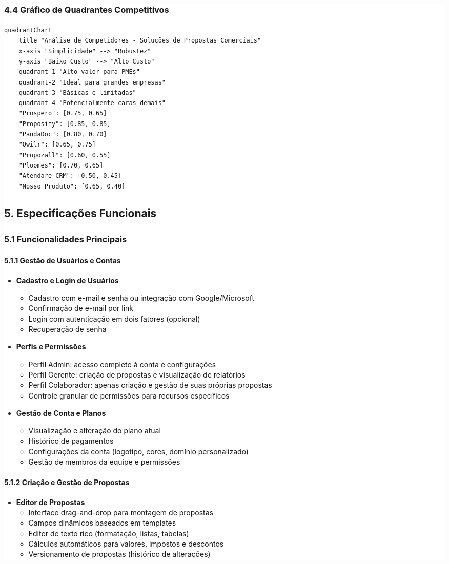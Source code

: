 ### 4.4 Gráfico de Quadrantes Competitivos

```mermaid
quadrantChart
    title "Análise de Competidores - Soluções de Propostas Comerciais"
    x-axis "Simplicidade" --> "Robustez"
    y-axis "Baixo Custo" --> "Alto Custo"
    quadrant-1 "Alto valor para PMEs"
    quadrant-2 "Ideal para grandes empresas"
    quadrant-3 "Básicas e limitadas"
    quadrant-4 "Potencialmente caras demais"
    "Prospero": [0.75, 0.65]
    "Proposify": [0.85, 0.85]
    "PandaDoc": [0.80, 0.70]
    "Qwilr": [0.65, 0.75]
    "Propozall": [0.60, 0.55]
    "Ploomes": [0.70, 0.65]
    "Atendare CRM": [0.50, 0.45]
    "Nosso Produto": [0.65, 0.40]
```


## 5. Especificações Funcionais

### 5.1 Funcionalidades Principais

#### 5.1.1 Gestão de Usuários e Contas

- **Cadastro e Login de Usuários**
  - Cadastro com e-mail e senha ou integração com Google/Microsoft
  - Confirmação de e-mail por link
  - Login com autenticação em dois fatores (opcional)
  - Recuperação de senha

- **Perfis e Permissões**
  - Perfil Admin: acesso completo à conta e configurações
  - Perfil Gerente: criação de propostas e visualização de relatórios
  - Perfil Colaborador: apenas criação e gestão de suas próprias propostas
  - Controle granular de permissões para recursos específicos

- **Gestão de Conta e Planos**
  - Visualização e alteração do plano atual
  - Histórico de pagamentos
  - Configurações da conta (logotipo, cores, domínio personalizado)
  - Gestão de membros da equipe e permissões

#### 5.1.2 Criação e Gestão de Propostas

- **Editor de Propostas**
  - Interface drag-and-drop para montagem de propostas
  - Campos dinâmicos baseados em templates
  - Editor de texto rico (formatação, listas, tabelas)
  - Cálculos automáticos para valores, impostos e descontos
  - Versionamento de propostas (histórico de alterações)
